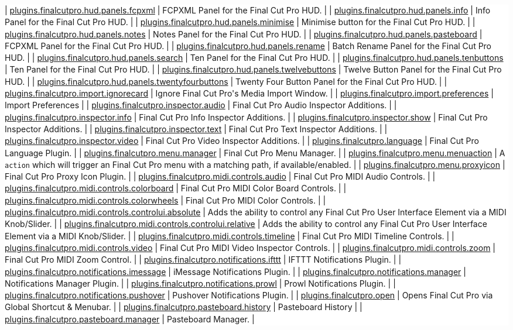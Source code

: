 | [plugins.finalcutpro.hud.panels.fcpxml](plugins.finalcutpro.hud.panels.fcpxml.md)                          | FCPXML Panel for the Final Cut Pro HUD.     |
| [plugins.finalcutpro.hud.panels.info](plugins.finalcutpro.hud.panels.info.md)                          | Info Panel for the Final Cut Pro HUD.     |
| [plugins.finalcutpro.hud.panels.minimise](plugins.finalcutpro.hud.panels.minimise.md)                          | Minimise button for the Final Cut Pro HUD.     |
| [plugins.finalcutpro.hud.panels.notes](plugins.finalcutpro.hud.panels.notes.md)                          | Notes Panel for the Final Cut Pro HUD.     |
| [plugins.finalcutpro.hud.panels.pasteboard](plugins.finalcutpro.hud.panels.pasteboard.md)                          | FCPXML Panel for the Final Cut Pro HUD.     |
| [plugins.finalcutpro.hud.panels.rename](plugins.finalcutpro.hud.panels.rename.md)                          | Batch Rename Panel for the Final Cut Pro HUD.     |
| [plugins.finalcutpro.hud.panels.search](plugins.finalcutpro.hud.panels.search.md)                          | Ten Panel for the Final Cut Pro HUD.     |
| [plugins.finalcutpro.hud.panels.tenbuttons](plugins.finalcutpro.hud.panels.tenbuttons.md)                          | Ten Panel for the Final Cut Pro HUD.     |
| [plugins.finalcutpro.hud.panels.twelvebuttons](plugins.finalcutpro.hud.panels.twelvebuttons.md)                          | Twelve Button Panel for the Final Cut Pro HUD.     |
| [plugins.finalcutpro.hud.panels.twentyfourbuttons](plugins.finalcutpro.hud.panels.twentyfourbuttons.md)                          | Twenty Four Button Panel for the Final Cut Pro HUD.     |
| [plugins.finalcutpro.import.ignorecard](plugins.finalcutpro.import.ignorecard.md)                          | Ignore Final Cut Pro's Media Import Window.     |
| [plugins.finalcutpro.import.preferences](plugins.finalcutpro.import.preferences.md)                          | Import Preferences     |
| [plugins.finalcutpro.inspector.audio](plugins.finalcutpro.inspector.audio.md)                          | Final Cut Pro Audio Inspector Additions.     |
| [plugins.finalcutpro.inspector.info](plugins.finalcutpro.inspector.info.md)                          | Final Cut Pro Info Inspector Additions.     |
| [plugins.finalcutpro.inspector.show](plugins.finalcutpro.inspector.show.md)                          | Final Cut Pro Inspector Additions.     |
| [plugins.finalcutpro.inspector.text](plugins.finalcutpro.inspector.text.md)                          | Final Cut Pro Text Inspector Additions.     |
| [plugins.finalcutpro.inspector.video](plugins.finalcutpro.inspector.video.md)                          | Final Cut Pro Video Inspector Additions.     |
| [plugins.finalcutpro.language](plugins.finalcutpro.language.md)                          | Final Cut Pro Language Plugin.     |
| [plugins.finalcutpro.menu.manager](plugins.finalcutpro.menu.manager.md)                          | Final Cut Pro Menu Manager.     |
| [plugins.finalcutpro.menu.menuaction](plugins.finalcutpro.menu.menuaction.md)                          | A `action` which will trigger an Final Cut Pro menu with a matching path, if available/enabled.     |
| [plugins.finalcutpro.menu.proxyicon](plugins.finalcutpro.menu.proxyicon.md)                          | Final Cut Pro Proxy Icon Plugin.     |
| [plugins.finalcutpro.midi.controls.audio](plugins.finalcutpro.midi.controls.audio.md)                          | Final Cut Pro MIDI Audio Controls.     |
| [plugins.finalcutpro.midi.controls.colorboard](plugins.finalcutpro.midi.controls.colorboard.md)                          | Final Cut Pro MIDI Color Board Controls.     |
| [plugins.finalcutpro.midi.controls.colorwheels](plugins.finalcutpro.midi.controls.colorwheels.md)                          | Final Cut Pro MIDI Color Controls.     |
| [plugins.finalcutpro.midi.controls.controlui.absolute](plugins.finalcutpro.midi.controls.controlui.absolute.md)                          | Adds the ability to control any Final Cut Pro User Interface Element via a MIDI Knob/Slider.     |
| [plugins.finalcutpro.midi.controls.controlui.relative](plugins.finalcutpro.midi.controls.controlui.relative.md)                          | Adds the ability to control any Final Cut Pro User Interface Element via a MIDI Knob/Slider.     |
| [plugins.finalcutpro.midi.controls.timeline](plugins.finalcutpro.midi.controls.timeline.md)                          | Final Cut Pro MIDI Timeline Controls.     |
| [plugins.finalcutpro.midi.controls.video](plugins.finalcutpro.midi.controls.video.md)                          | Final Cut Pro MIDI Video Inspector Controls.     |
| [plugins.finalcutpro.midi.controls.zoom](plugins.finalcutpro.midi.controls.zoom.md)                          | Final Cut Pro MIDI Zoom Control.     |
| [plugins.finalcutpro.notifications.ifttt](plugins.finalcutpro.notifications.ifttt.md)                          | IFTTT Notifications Plugin.     |
| [plugins.finalcutpro.notifications.imessage](plugins.finalcutpro.notifications.imessage.md)                          | iMessage Notifications Plugin.     |
| [plugins.finalcutpro.notifications.manager](plugins.finalcutpro.notifications.manager.md)                          | Notifications Manager Plugin.     |
| [plugins.finalcutpro.notifications.prowl](plugins.finalcutpro.notifications.prowl.md)                          | Prowl Notifications Plugin.     |
| [plugins.finalcutpro.notifications.pushover](plugins.finalcutpro.notifications.pushover.md)                          | Pushover Notifications Plugin.     |
| [plugins.finalcutpro.open](plugins.finalcutpro.open.md)                          | Opens Final Cut Pro via Global Shortcut & Menubar.     |
| [plugins.finalcutpro.pasteboard.history](plugins.finalcutpro.pasteboard.history.md)                          | Pasteboard History     |
| [plugins.finalcutpro.pasteboard.manager](plugins.finalcutpro.pasteboard.manager.md)                          | Pasteboard Manager.     |